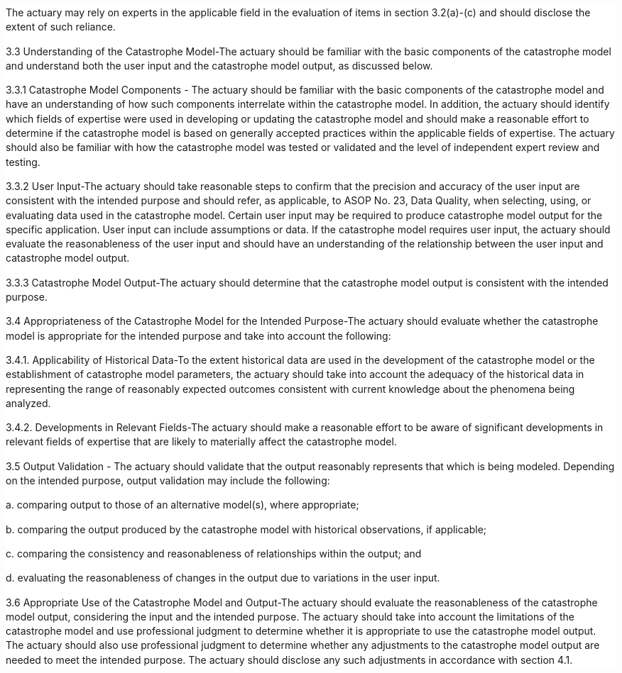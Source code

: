 The actuary may rely on experts in the applicable field in the evaluation of items in section 3.2(a)-(c) and should disclose the extent of such reliance.

3.3 Understanding of the Catastrophe Model-The actuary should be familiar with the basic components of the catastrophe model and understand both the user input and the catastrophe model output, as discussed below.

3.3.1 Catastrophe Model Components - The actuary should be familiar with the basic components of the catastrophe model and have an understanding of how such components interrelate within the catastrophe model. In addition, the actuary should identify which fields of expertise were used in developing or updating the catastrophe model and should make a reasonable effort to determine if the catastrophe model is based on generally accepted practices within the applicable fields of expertise. The actuary should also be familiar with how the catastrophe model was tested or validated and the level of independent expert review and testing.

3.3.2 User Input-The actuary should take reasonable steps to confirm that the precision and accuracy of the user input are consistent with the intended purpose and should refer, as applicable, to ASOP No. 23, Data Quality, when selecting, using, or evaluating data used in the catastrophe model. Certain user input may be required to produce catastrophe model output for the specific application. User input can include assumptions or data. If the catastrophe model requires user input, the actuary should evaluate the reasonableness of the user input and should have an understanding of the relationship between the user input and catastrophe model output.

3.3.3 Catastrophe Model Output-The actuary should determine that the catastrophe model output is consistent with the intended purpose.

3.4 Appropriateness of the Catastrophe Model for the Intended Purpose-The actuary should evaluate whether the catastrophe model is appropriate for the intended purpose and take into account the following:

3.4.1. Applicability of Historical Data-To the extent historical data are used in the development of the catastrophe model or the establishment of catastrophe model parameters, the actuary should take into account the adequacy of the historical data in representing the range of reasonably expected outcomes consistent with current knowledge about the phenomena being analyzed.

3.4.2. Developments in Relevant Fields-The actuary should make a reasonable effort to be aware of significant developments in relevant fields of expertise that are likely to materially affect the catastrophe model.

3.5 Output Validation - The actuary should validate that the output reasonably represents that which is being modeled. Depending on the intended purpose, output validation may include the following:

a. comparing output to those of an alternative model(s), where appropriate;

b. comparing the output produced by the catastrophe model with historical observations, if applicable;

c. comparing the consistency and reasonableness of relationships within the output; and

d. evaluating the reasonableness of changes in the output due to variations in the user input.

3.6 Appropriate Use of the Catastrophe Model and Output-The actuary should evaluate the reasonableness of the catastrophe model output, considering the input and the intended purpose. The actuary should take into account the limitations of the catastrophe model and use professional judgment to determine whether it is appropriate to use the catastrophe model output. The actuary should also use professional judgment to determine whether any adjustments to the catastrophe model output are needed to meet the intended purpose. The actuary should disclose any such adjustments in accordance with section 4.1.
